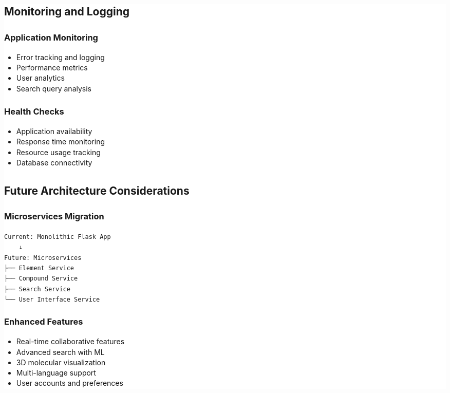 ## Monitoring and Logging

### Application Monitoring
- Error tracking and logging
- Performance metrics
- User analytics
- Search query analysis

### Health Checks
- Application availability
- Response time monitoring
- Resource usage tracking
- Database connectivity

## Future Architecture Considerations

### Microservices Migration
```
Current: Monolithic Flask App
    ↓
Future: Microservices
├── Element Service
├── Compound Service
├── Search Service
└── User Interface Service
```

### Enhanced Features
- Real-time collaborative features
- Advanced search with ML
- 3D molecular visualization
- Multi-language support
- User accounts and preferences
